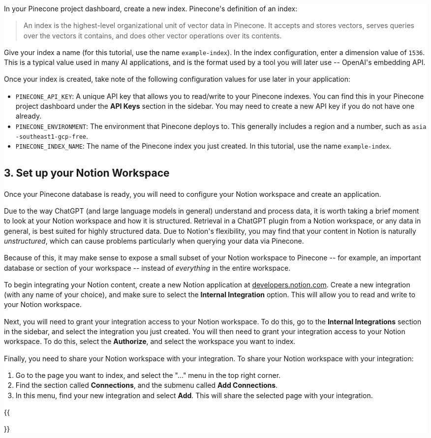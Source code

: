 In your Pinecone project dashboard, create a new index. Pinecone's definition of an index:

> An index is the highest-level organizational unit of vector data in Pinecone. It accepts and stores vectors, serves queries over the vectors it contains, and does other vector operations over its contents.

Give your index a name (for this tutorial, use the name `example-index`). In the index configuration, enter a dimension value of `1536`. This is a typical value used in many AI applications, and is the format used by a tool you will later use -- OpenAI's embedding API.

Once your index is created, take note of the following configuration values for use later in your application:

- `PINECONE_API_KEY`: A unique API key that allows you to read/write to your Pinecone indexes. You can find this in your Pinecone project dashboard under the **API Keys** section in the sidebar. You may need to create a new API key if you do not have one already.
- `PINECONE_ENVIRONMENT`: The environment that Pinecone deploys to. This generally includes a region and a number, such as `asia-southeast1-gcp-free`.
- `PINECONE_INDEX_NAME`: The name of the Pinecone index you just created. In this tutorial, use the name `example-index`.

## 3. Set up your Notion Workspace

Once your Pinecone database is ready, you will need to configure your Notion workspace and create an application.

Due to the way ChatGPT (and large language models in general) understand and process data, it is worth taking a brief moment to look at your Notion workspace and how it is structured. Retrieval in a ChatGPT plugin from a Notion workspace, or any data in general, is best suited for highly structured data. Due to Notion's flexibility, you may find that your content in Notion is naturally _unstructured_, which can cause problems particularly when querying your data via Pinecone.

Because of this, it may make sense to expose a small subset of your Notion workspace to Pinecone -- for example, an important database or section of your workspace -- instead of _everything_ in the entire workspace.

To begin integrating your Notion content, create a new Notion application at [developers.notion.com](https://developers.notion.com/). Create a new integration (with any name of your choice), and make sure to select the **Internal Integration** option. This will allow you to read and write to your Notion workspace.

Next, you will need to grant your integration access to your Notion workspace. To do this, go to the **Internal Integrations** section in the sidebar, and select the integration you just created. You will then need to grant your integration access to your Notion workspace. To do this, select the **Authorize**, and select the workspace you want to index.

Finally, you need to share your Notion workspace with your integration. To share your Notion workspace with your integration:

 1. Go to the page you want to index, and select the "..." menu in the top right corner.
 2. Find the section called **Connections**, and the submenu called **Add Connections**.
 3. In this menu, find your new integration and select **Add**. This will share the selected page with your integration.

{{<Aside type="note">}}
